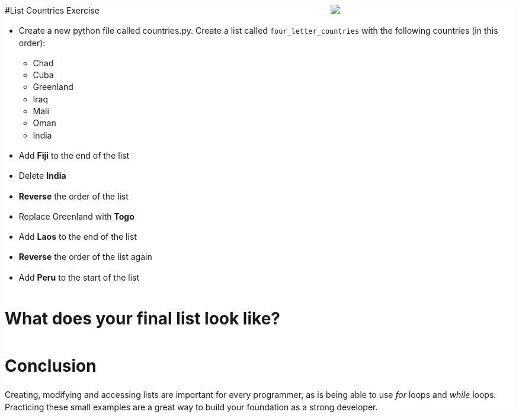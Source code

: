 
#List Countries Exercise 
<img src="https://s3.amazonaws.com/after-school-assets/globe.jpeg" align="right" width="300px" hspace="10">
+ Create a new python file called countries.py. Create a list called `four_letter_countries` with the following countries (in this order):
	- Chad
	- Cuba
	- Greenland
	- Iraq
	- Mali
	- Oman
	- India

+ Add **Fiji** to the end of the list

+ Delete **India**

+ **Reverse** the order of the list

+ Replace Greenland with **Togo**

+ Add **Laos** to the end of the list

+ **Reverse** the order of the list again

+ Add **Peru** to the start of the list

#  What does your final list look like?


# Conclusion
Creating, modifying and accessing lists are important for every programmer, as is being able to use _for_ loops and _while_ loops. Practicing these small examples are a great way to build your foundation as a strong developer.
